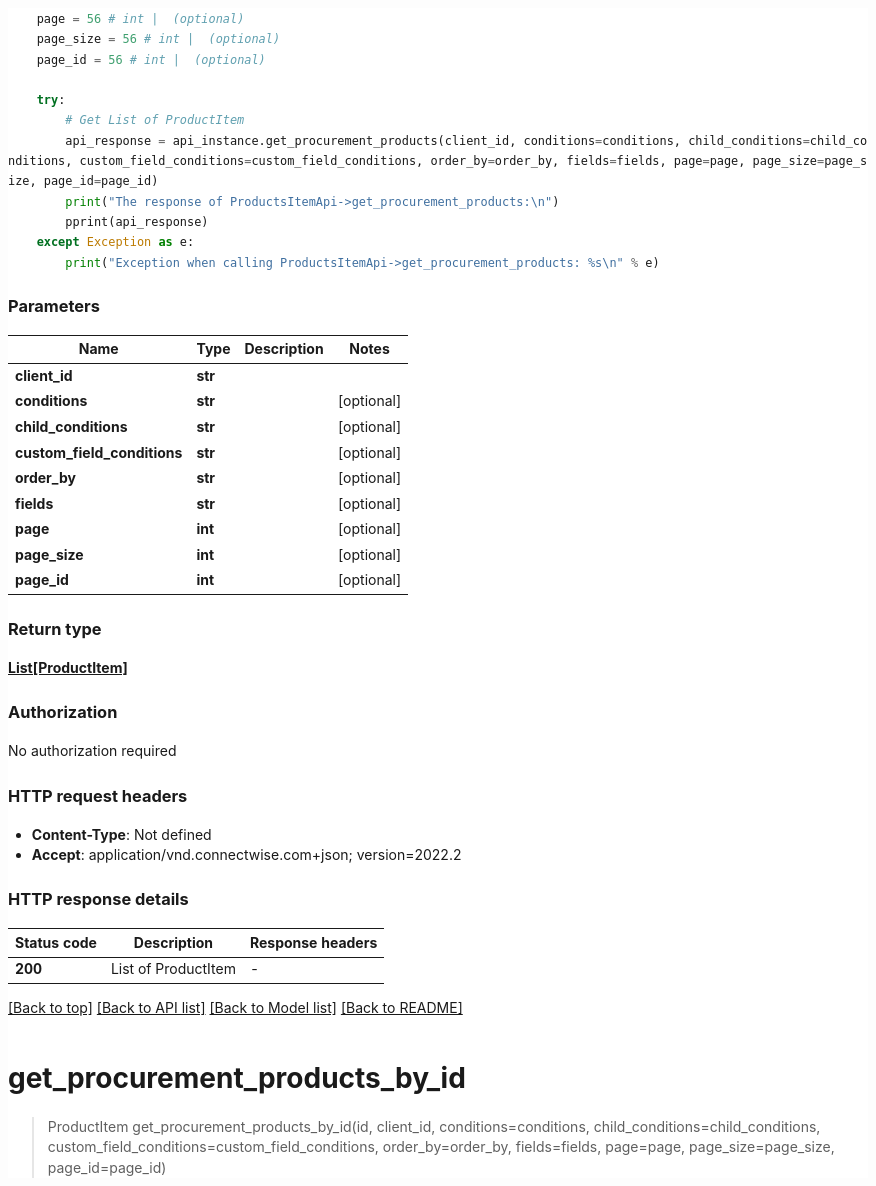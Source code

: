 ```python
    page = 56 # int |  (optional)
    page_size = 56 # int |  (optional)
    page_id = 56 # int |  (optional)

    try:
        # Get List of ProductItem
        api_response = api_instance.get_procurement_products(client_id, conditions=conditions, child_conditions=child_conditions, custom_field_conditions=custom_field_conditions, order_by=order_by, fields=fields, page=page, page_size=page_size, page_id=page_id)
        print("The response of ProductsItemApi->get_procurement_products:\n")
        pprint(api_response)
    except Exception as e:
        print("Exception when calling ProductsItemApi->get_procurement_products: %s\n" % e)
```



### Parameters

Name | Type | Description  | Notes
------------- | ------------- | ------------- | -------------
 **client_id** | **str**|  | 
 **conditions** | **str**|  | [optional] 
 **child_conditions** | **str**|  | [optional] 
 **custom_field_conditions** | **str**|  | [optional] 
 **order_by** | **str**|  | [optional] 
 **fields** | **str**|  | [optional] 
 **page** | **int**|  | [optional] 
 **page_size** | **int**|  | [optional] 
 **page_id** | **int**|  | [optional] 

### Return type

[**List[ProductItem]**](ProductItem.md)

### Authorization

No authorization required

### HTTP request headers

 - **Content-Type**: Not defined
 - **Accept**: application/vnd.connectwise.com+json; version=2022.2

### HTTP response details
| Status code | Description | Response headers |
|-------------|-------------|------------------|
**200** | List of ProductItem |  -  |

[[Back to top]](#) [[Back to API list]](../README.md#documentation-for-api-endpoints) [[Back to Model list]](../README.md#documentation-for-models) [[Back to README]](../README.md)

# **get_procurement_products_by_id**
> ProductItem get_procurement_products_by_id(id, client_id, conditions=conditions, child_conditions=child_conditions, custom_field_conditions=custom_field_conditions, order_by=order_by, fields=fields, page=page, page_size=page_size, page_id=page_id)
